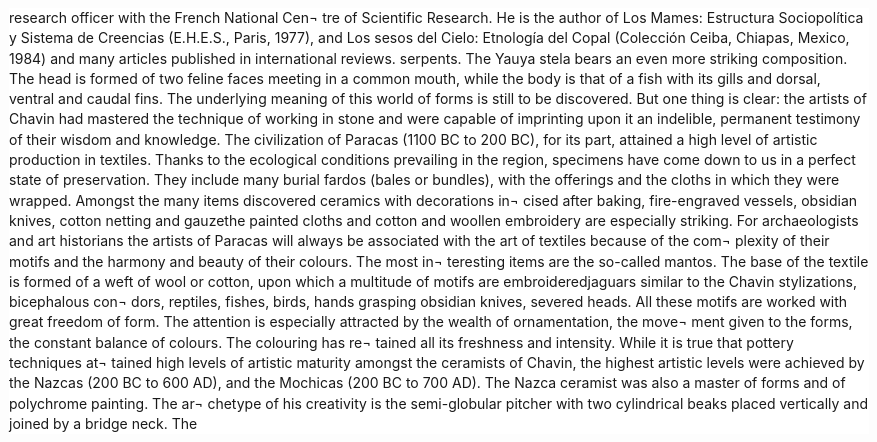 research officer with the French National Cen¬
tre of Scientific Research. He is the author of
Los Mames: Estructura Sociopolítica y
Sistema de Creencias (E.H.E.S., Paris, 1977),
and Los sesos del Cielo: Etnología del Copal
(Colección Ceiba, Chiapas, Mexico, 1984)
and many articles published in international
reviews.
serpents. The Yauya stela bears an even
more striking composition. The head is
formed of two feline faces meeting in a
common mouth, while the body is that of a
fish with its gills and dorsal, ventral and
caudal fins.
The underlying meaning of this world of
forms is still to be discovered. But one thing
is clear: the artists of Chavin had mastered
the technique of working in stone and were
capable of imprinting upon it an indelible,
permanent testimony of their wisdom and
knowledge.
The civilization of Paracas (1100 BC to
200 BC), for its part, attained a high level of
artistic production in textiles. Thanks to the
ecological conditions prevailing in the
region, specimens have come down to us in
a perfect state of preservation. They include
many burial fardos (bales or bundles), with
the offerings and the cloths in which they
were wrapped. Amongst the many items
discovered ceramics with decorations in¬
cised after baking, fire-engraved vessels,
obsidian knives, cotton netting and
gauzethe painted cloths and cotton and
woollen embroidery are especially striking.
For archaeologists and art historians the
artists of Paracas will always be associated
with the art of textiles because of the com¬
plexity of their motifs and the harmony and
beauty of their colours. The most in¬
teresting items are the so-called mantos.
The base of the textile is formed of a weft
of wool or cotton, upon which a multitude
of motifs are embroideredjaguars similar
to the Chavin stylizations, bicephalous con¬
dors, reptiles, fishes, birds, hands grasping
obsidian knives, severed heads. All these
motifs are worked with great freedom of
form. The attention is especially attracted
by the wealth of ornamentation, the move¬
ment given to the forms, the constant
balance of colours. The colouring has re¬
tained all its freshness and intensity.
While it is true that pottery techniques at¬
tained high levels of artistic maturity
amongst the ceramists of Chavin, the
highest artistic levels were achieved by the
Nazcas (200 BC to 600 AD), and the
Mochicas (200 BC to 700 AD).
The Nazca ceramist was also a master of
forms and of polychrome painting. The ar¬
chetype of his creativity is the semi-globular
pitcher with two cylindrical beaks placed
vertically and joined by a bridge neck. The
